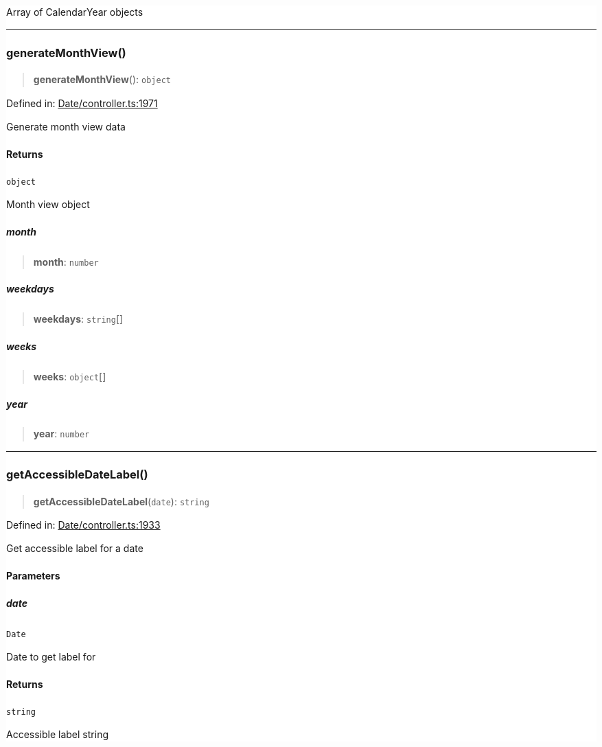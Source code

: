 Array of CalendarYear objects

***

### generateMonthView()

> **generateMonthView**(): `object`

Defined in: [Date/controller.ts:1971](https://github.com/jmkcoder/uplink-protocol-calendar/blob/c7c94af75a3a7e438811c9ee3008f982792d2fb8/src/Date/controller.ts#L1971)

Generate month view data

#### Returns

`object`

Month view object

##### month

> **month**: `number`

##### weekdays

> **weekdays**: `string`[]

##### weeks

> **weeks**: `object`[]

##### year

> **year**: `number`

***

### getAccessibleDateLabel()

> **getAccessibleDateLabel**(`date`): `string`

Defined in: [Date/controller.ts:1933](https://github.com/jmkcoder/uplink-protocol-calendar/blob/c7c94af75a3a7e438811c9ee3008f982792d2fb8/src/Date/controller.ts#L1933)

Get accessible label for a date

#### Parameters

##### date

`Date`

Date to get label for

#### Returns

`string`

Accessible label string
